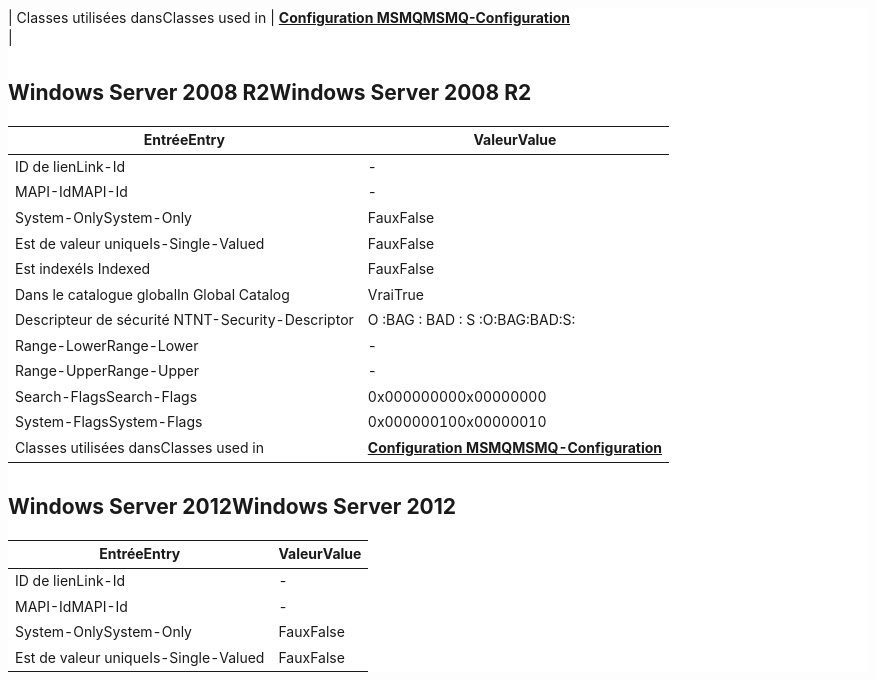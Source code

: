 | <span data-ttu-id="42961-219">Classes utilisées dans</span><span class="sxs-lookup"><span data-stu-id="42961-219">Classes used in</span></span>        | [<span data-ttu-id="42961-220">**Configuration MSMQ**</span><span class="sxs-lookup"><span data-stu-id="42961-220">**MSMQ-Configuration**</span></span>](c-msmqconfiguration.md)<br/> |



## <a name="windows-server-2008-r2"></a><span data-ttu-id="42961-221">Windows Server 2008 R2</span><span class="sxs-lookup"><span data-stu-id="42961-221">Windows Server 2008 R2</span></span>



| <span data-ttu-id="42961-222">Entrée</span><span class="sxs-lookup"><span data-stu-id="42961-222">Entry</span></span> | <span data-ttu-id="42961-223">Valeur</span><span class="sxs-lookup"><span data-stu-id="42961-223">Value</span></span> |
|------------------------|--------------------------------------------------------------|
| <span data-ttu-id="42961-224">ID de lien</span><span class="sxs-lookup"><span data-stu-id="42961-224">Link-Id</span></span>                | \-                                                           |
| <span data-ttu-id="42961-225">MAPI-Id</span><span class="sxs-lookup"><span data-stu-id="42961-225">MAPI-Id</span></span>                | \-                                                           |
| <span data-ttu-id="42961-226">System-Only</span><span class="sxs-lookup"><span data-stu-id="42961-226">System-Only</span></span>            | <span data-ttu-id="42961-227">Faux</span><span class="sxs-lookup"><span data-stu-id="42961-227">False</span></span>                                                        |
| <span data-ttu-id="42961-228">Est de valeur unique</span><span class="sxs-lookup"><span data-stu-id="42961-228">Is-Single-Valued</span></span>       | <span data-ttu-id="42961-229">Faux</span><span class="sxs-lookup"><span data-stu-id="42961-229">False</span></span>                                                        |
| <span data-ttu-id="42961-230">Est indexé</span><span class="sxs-lookup"><span data-stu-id="42961-230">Is Indexed</span></span>             | <span data-ttu-id="42961-231">Faux</span><span class="sxs-lookup"><span data-stu-id="42961-231">False</span></span>                                                        |
| <span data-ttu-id="42961-232">Dans le catalogue global</span><span class="sxs-lookup"><span data-stu-id="42961-232">In Global Catalog</span></span>      | <span data-ttu-id="42961-233">Vrai</span><span class="sxs-lookup"><span data-stu-id="42961-233">True</span></span>                                                         |
| <span data-ttu-id="42961-234">Descripteur de sécurité NT</span><span class="sxs-lookup"><span data-stu-id="42961-234">NT-Security-Descriptor</span></span> | <span data-ttu-id="42961-235">O :BAG : BAD : S :</span><span class="sxs-lookup"><span data-stu-id="42961-235">O:BAG:BAD:S:</span></span>                                                 |
| <span data-ttu-id="42961-236">Range-Lower</span><span class="sxs-lookup"><span data-stu-id="42961-236">Range-Lower</span></span>            | \-                                                           |
| <span data-ttu-id="42961-237">Range-Upper</span><span class="sxs-lookup"><span data-stu-id="42961-237">Range-Upper</span></span>            | \-                                                           |
| <span data-ttu-id="42961-238">Search-Flags</span><span class="sxs-lookup"><span data-stu-id="42961-238">Search-Flags</span></span>           | <span data-ttu-id="42961-239">0x00000000</span><span class="sxs-lookup"><span data-stu-id="42961-239">0x00000000</span></span>                                                   |
| <span data-ttu-id="42961-240">System-Flags</span><span class="sxs-lookup"><span data-stu-id="42961-240">System-Flags</span></span>           | <span data-ttu-id="42961-241">0x00000010</span><span class="sxs-lookup"><span data-stu-id="42961-241">0x00000010</span></span>                                                   |
| <span data-ttu-id="42961-242">Classes utilisées dans</span><span class="sxs-lookup"><span data-stu-id="42961-242">Classes used in</span></span>        | [<span data-ttu-id="42961-243">**Configuration MSMQ**</span><span class="sxs-lookup"><span data-stu-id="42961-243">**MSMQ-Configuration**</span></span>](c-msmqconfiguration.md)<br/> |



## <a name="windows-server-2012"></a><span data-ttu-id="42961-244">Windows Server 2012</span><span class="sxs-lookup"><span data-stu-id="42961-244">Windows Server 2012</span></span>



| <span data-ttu-id="42961-245">Entrée</span><span class="sxs-lookup"><span data-stu-id="42961-245">Entry</span></span> | <span data-ttu-id="42961-246">Valeur</span><span class="sxs-lookup"><span data-stu-id="42961-246">Value</span></span> |
|------------------------|--------------------------------------------------------------|
| <span data-ttu-id="42961-247">ID de lien</span><span class="sxs-lookup"><span data-stu-id="42961-247">Link-Id</span></span>                | \-                                                           |
| <span data-ttu-id="42961-248">MAPI-Id</span><span class="sxs-lookup"><span data-stu-id="42961-248">MAPI-Id</span></span>                | \-                                                           |
| <span data-ttu-id="42961-249">System-Only</span><span class="sxs-lookup"><span data-stu-id="42961-249">System-Only</span></span>            | <span data-ttu-id="42961-250">Faux</span><span class="sxs-lookup"><span data-stu-id="42961-250">False</span></span>                                                        |
| <span data-ttu-id="42961-251">Est de valeur unique</span><span class="sxs-lookup"><span data-stu-id="42961-251">Is-Single-Valued</span></span>       | <span data-ttu-id="42961-252">Faux</span><span class="sxs-lookup"><span data-stu-id="42961-252">False</span></span>                                                        |